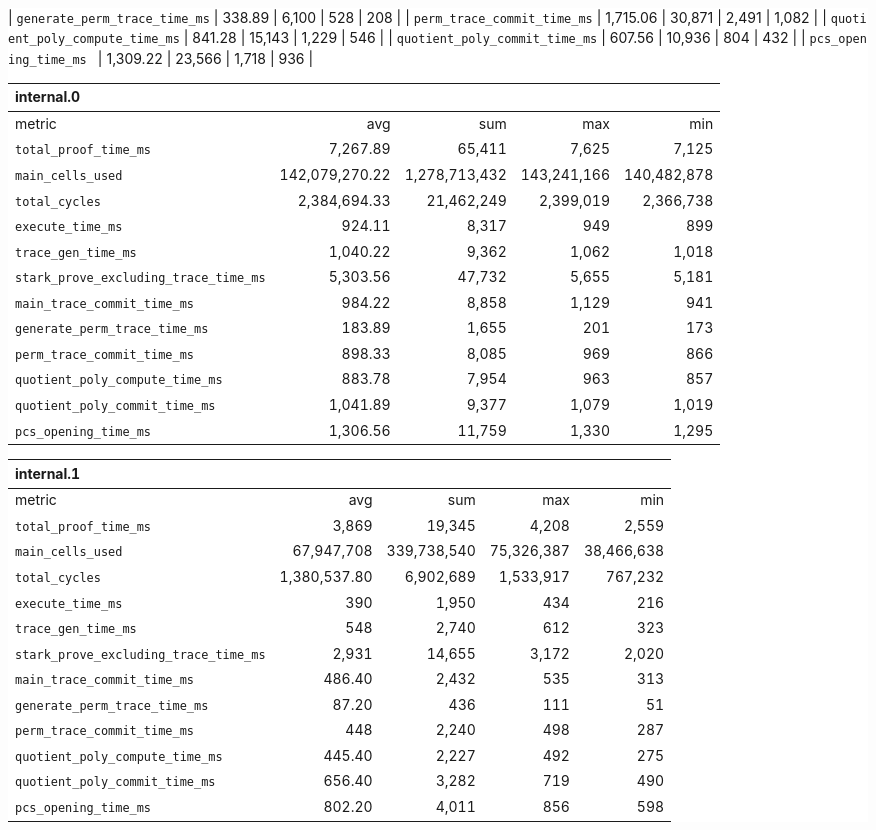 | `generate_perm_trace_time_ms` |  338.89 |  6,100 |  528 |  208 |
| `perm_trace_commit_time_ms` |  1,715.06 |  30,871 |  2,491 |  1,082 |
| `quotient_poly_compute_time_ms` |  841.28 |  15,143 |  1,229 |  546 |
| `quotient_poly_commit_time_ms` |  607.56 |  10,936 |  804 |  432 |
| `pcs_opening_time_ms ` |  1,309.22 |  23,566 |  1,718 |  936 |

| internal.0 |||||
|:---|---:|---:|---:|---:|
|metric|avg|sum|max|min|
| `total_proof_time_ms ` |  7,267.89 |  65,411 |  7,625 |  7,125 |
| `main_cells_used     ` |  142,079,270.22 |  1,278,713,432 |  143,241,166 |  140,482,878 |
| `total_cycles        ` |  2,384,694.33 |  21,462,249 |  2,399,019 |  2,366,738 |
| `execute_time_ms     ` |  924.11 |  8,317 |  949 |  899 |
| `trace_gen_time_ms   ` |  1,040.22 |  9,362 |  1,062 |  1,018 |
| `stark_prove_excluding_trace_time_ms` |  5,303.56 |  47,732 |  5,655 |  5,181 |
| `main_trace_commit_time_ms` |  984.22 |  8,858 |  1,129 |  941 |
| `generate_perm_trace_time_ms` |  183.89 |  1,655 |  201 |  173 |
| `perm_trace_commit_time_ms` |  898.33 |  8,085 |  969 |  866 |
| `quotient_poly_compute_time_ms` |  883.78 |  7,954 |  963 |  857 |
| `quotient_poly_commit_time_ms` |  1,041.89 |  9,377 |  1,079 |  1,019 |
| `pcs_opening_time_ms ` |  1,306.56 |  11,759 |  1,330 |  1,295 |

| internal.1 |||||
|:---|---:|---:|---:|---:|
|metric|avg|sum|max|min|
| `total_proof_time_ms ` |  3,869 |  19,345 |  4,208 |  2,559 |
| `main_cells_used     ` |  67,947,708 |  339,738,540 |  75,326,387 |  38,466,638 |
| `total_cycles        ` |  1,380,537.80 |  6,902,689 |  1,533,917 |  767,232 |
| `execute_time_ms     ` |  390 |  1,950 |  434 |  216 |
| `trace_gen_time_ms   ` |  548 |  2,740 |  612 |  323 |
| `stark_prove_excluding_trace_time_ms` |  2,931 |  14,655 |  3,172 |  2,020 |
| `main_trace_commit_time_ms` |  486.40 |  2,432 |  535 |  313 |
| `generate_perm_trace_time_ms` |  87.20 |  436 |  111 |  51 |
| `perm_trace_commit_time_ms` |  448 |  2,240 |  498 |  287 |
| `quotient_poly_compute_time_ms` |  445.40 |  2,227 |  492 |  275 |
| `quotient_poly_commit_time_ms` |  656.40 |  3,282 |  719 |  490 |
| `pcs_opening_time_ms ` |  802.20 |  4,011 |  856 |  598 |
